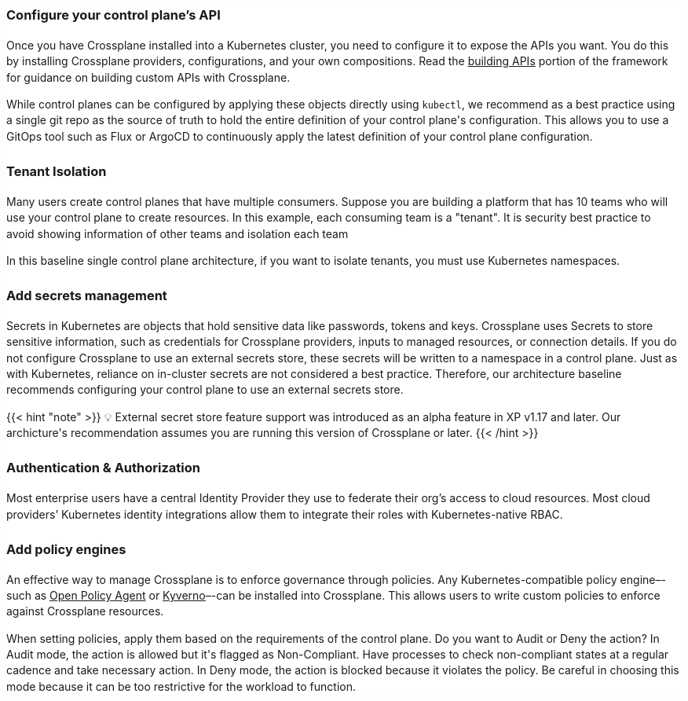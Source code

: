 ### Configure your control plane’s API

Once you have Crossplane installed into a Kubernetes cluster, you need to configure it to expose the APIs you want. You do this by installing Crossplane providers, configurations, and your own compositions. Read the [building APIs](./building-apis.md) portion of the framework for guidance on building custom APIs with Crossplane.

While control planes can be configured by applying these objects directly using `kubectl`, we recommend as a best practice using a single git repo as the source of truth to hold the entire definition of your control plane's configuration. This allows you to use a GitOps tool such as Flux or ArgoCD to continuously apply the latest definition of your control plane configuration.

### Tenant Isolation

Many users create control planes that have multiple consumers. Suppose you are building a platform that has 10 teams who will use your control plane to create resources. In this example, each consuming team is a "tenant". It is security best practice to avoid showing information of other teams and isolation each team 

In this baseline single control plane architecture, if you want to isolate tenants, you must use Kubernetes namespaces.

### Add secrets management

Secrets in Kubernetes are objects that hold sensitive data like passwords, tokens and keys. Crossplane uses Secrets to store sensitive information, such as credentials for Crossplane providers, inputs to managed resources, or connection details. If you do not configure Crossplane to use an external secrets store, these secrets will be written to a namespace in a control plane. Just as with Kubernetes, reliance on in-cluster secrets are not considered a best practice. Therefore, our architecture baseline recommends configuring your control plane to use an external secrets store.

{{< hint "note" >}}
💡 External secret store feature support was introduced as an alpha feature in XP v1.17 and later. Our archicture's recommendation assumes you are running this version of Crossplane or later.
{{< /hint >}}

### Authentication & Authorization

Most enterprise users have a central Identity Provider they use to federate their org’s access to cloud resources. Most cloud providers’ Kubernetes identity integrations allow them to integrate their roles with Kubernetes-native RBAC.

### Add policy engines

An effective way to manage Crossplane is to enforce governance through policies. Any Kubernetes-compatible policy engine–-such as [Open Policy Agent](https://github.com/open-policy-agent/opa) or [Kyverno](https://github.com/kyverno/kyverno)–-can be installed into Crossplane. This allows users to write custom policies to enforce against Crossplane resources. 

When setting policies, apply them based on the requirements of the control plane. Do you want to Audit or Deny the action? In Audit mode, the action is allowed but it's flagged as Non-Compliant. Have processes to check non-compliant states at a regular cadence and take necessary action. In Deny mode, the action is blocked because it violates the policy. Be careful in choosing this mode because it can be too restrictive for the workload to function.
